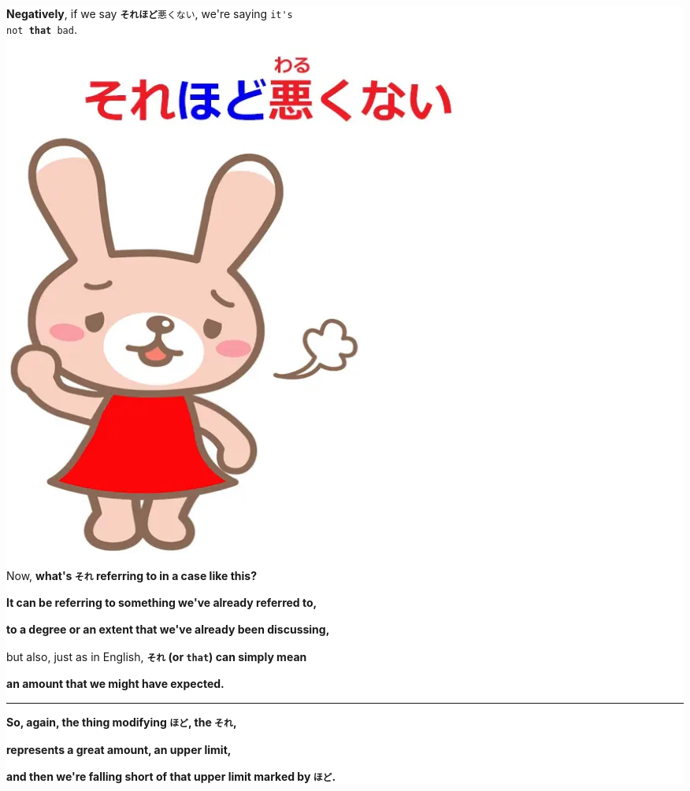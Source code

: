 **Negatively**, if we say <code>**それほど**悪くない</code>, we're saying <code>it's not **that** bad</code>.

![](media/image55.webp)

Now, **what's <code>それ</code> referring to in a case like this?**

**It can be referring to something we've already referred to,**

**to a degree or an extent that we've already been discussing,**

but also, just as in English, **<code>それ</code> (or <code>that</code>) can simply mean**

**an amount that we might have expected.**

---

**So, again, the thing modifying <code>ほど</code>, the <code>それ</code>,**

**represents a great amount, an upper limit,**

**and then we're falling short of that upper limit marked by <code>ほど</code>.**
